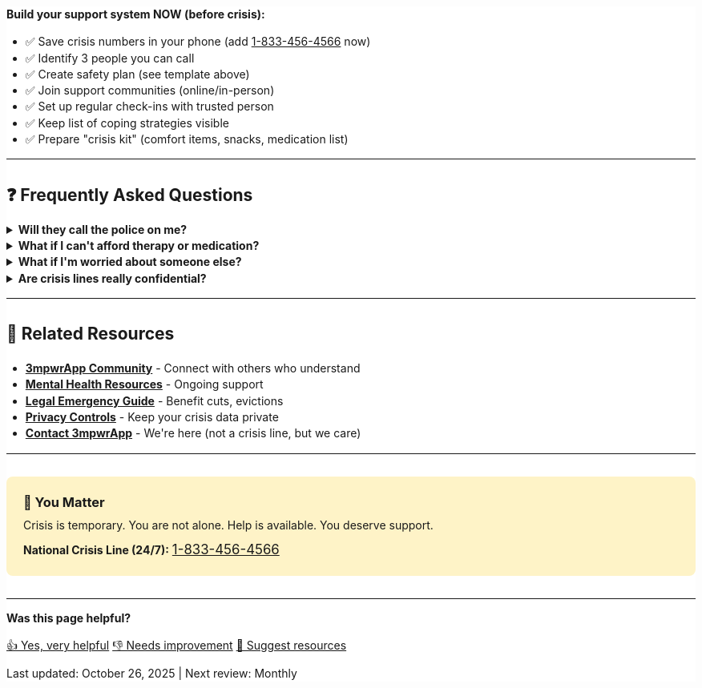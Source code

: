 **Build your support system NOW (before crisis):**

- ✅ Save crisis numbers in your phone (add [1-833-456-4566](tel:1-833-456-4566) now)
- ✅ Identify 3 people you can call
- ✅ Create safety plan (see template above)
- ✅ Join support communities (online/in-person)
- ✅ Set up regular check-ins with trusted person
- ✅ Keep list of coping strategies visible
- ✅ Prepare "crisis kit" (comfort items, snacks, medication list)

---

## ❓ Frequently Asked Questions

<details><summary><strong>Will they call the police on me?</strong></summary></details>

<details><summary><strong>What if I can't afford therapy or medication?</strong></summary></details>

<details><summary><strong>What if I'm worried about someone else?</strong></summary></details>

<details><summary><strong>Are crisis lines really confidential?</strong></summary></details>

---

## 🔗 Related Resources

- **[3mpwrApp Community](/community)** - Connect with others who understand
- **[Mental Health Resources](/resources#mental-health)** - Ongoing support
- **[Legal Emergency Guide](/user-guide#legal-emergencies)** - Benefit cuts, evictions
- **[Privacy Controls](/privacy-controls)** - Keep your crisis data private
- **[Contact 3mpwrApp](/contact)** - We're here (not a crisis line, but we care)

---

<div class="crisis-footer" style="background: #fef3c7; padding: 1.5rem; border-radius: 8px; margin: 2rem 0;">
  <h3 style="margin: 0 0 0.5rem;">💛 You Matter</h3>
  <p style="margin: 0;">Crisis is temporary. You are not alone. Help is available. You deserve support.</p>
  <p style="margin: 0.5rem 0 0;"><strong>National Crisis Line (24/7):</strong> <a href="tel:1-833-456-4566" style="font-size: 1.2rem;">1-833-456-4566</a></p>
</div>

---

<div class="page-feedback">
  <p><strong>Was this page helpful?</strong></p>
  <a href="/feedback?page=crisis-resources&helpful=yes" class="feedback-btn feedback-yes">👍 Yes, very helpful</a>
  <a href="/feedback?page=crisis-resources&helpful=no" class="feedback-btn feedback-no">👎 Needs improvement</a>
  <a href="/feedback?page=crisis-resources&type=suggestion" class="feedback-btn feedback-suggest">📝 Suggest resources</a>
  <p class="page-meta">Last updated: October 26, 2025 | Next review: Monthly</p>
</div>
